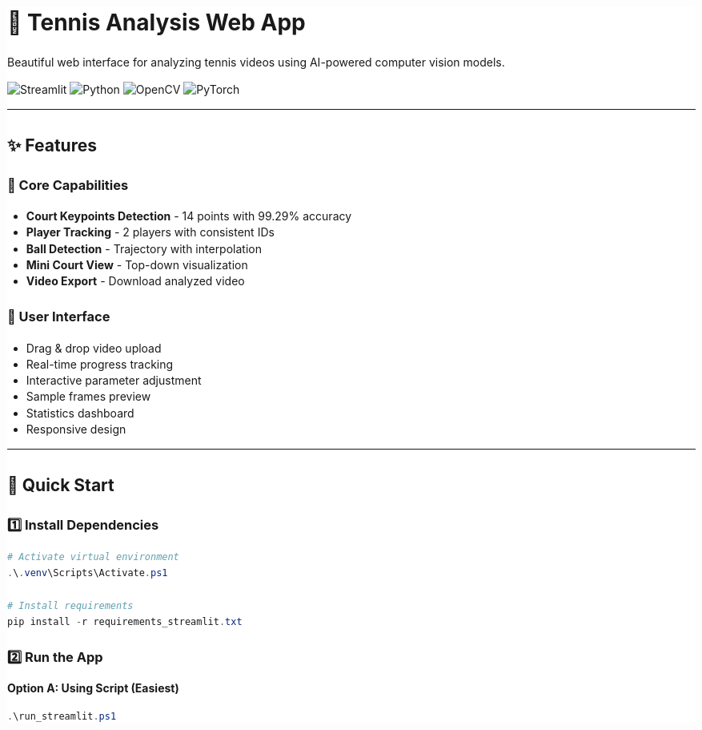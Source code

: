 # 🎾 Tennis Analysis Web App

Beautiful web interface for analyzing tennis videos using AI-powered computer vision models.

![Streamlit](https://img.shields.io/badge/Streamlit-FF4B4B?style=for-the-badge&logo=Streamlit&logoColor=white)
![Python](https://img.shields.io/badge/Python-3.9+-3776AB?style=for-the-badge&logo=python&logoColor=white)
![OpenCV](https://img.shields.io/badge/OpenCV-27338e?style=for-the-badge&logo=OpenCV&logoColor=white)
![PyTorch](https://img.shields.io/badge/PyTorch-EE4C2C?style=for-the-badge&logo=pytorch&logoColor=white)

---

## ✨ Features

### 🎯 Core Capabilities
- **Court Keypoints Detection** - 14 points with 99.29% accuracy
- **Player Tracking** - 2 players with consistent IDs
- **Ball Detection** - Trajectory with interpolation
- **Mini Court View** - Top-down visualization
- **Video Export** - Download analyzed video

### 🎨 User Interface
- Drag & drop video upload
- Real-time progress tracking
- Interactive parameter adjustment
- Sample frames preview
- Statistics dashboard
- Responsive design

---

## 🚀 Quick Start

### 1️⃣ Install Dependencies

```powershell
# Activate virtual environment
.\.venv\Scripts\Activate.ps1

# Install requirements
pip install -r requirements_streamlit.txt
```

### 2️⃣ Run the App

**Option A: Using Script (Easiest)**
```powershell
.\run_streamlit.ps1
```
